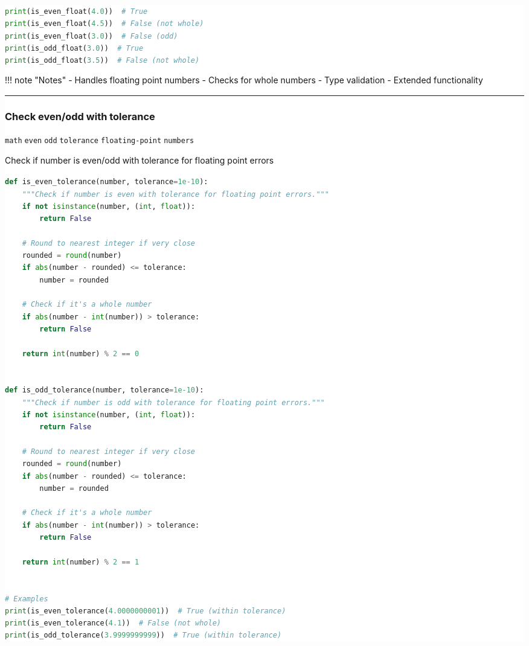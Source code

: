 ```python
print(is_even_float(4.0))  # True
print(is_even_float(4.5))  # False (not whole)
print(is_even_float(3.0))  # False (odd)
print(is_odd_float(3.0))  # True
print(is_odd_float(3.5))  # False (not whole)
```

!!! note "Notes"
    - Handles floating point numbers
    - Checks for whole numbers
    - Type validation
    - Extended functionality

<hr class="snippet-divider">

### Check even/odd with tolerance

`math` `even` `odd` `tolerance` `floating-point` `numbers`

Check if number is even/odd with tolerance for floating point errors

```python
def is_even_tolerance(number, tolerance=1e-10):
    """Check if number is even with tolerance for floating point errors."""
    if not isinstance(number, (int, float)):
        return False

    # Round to nearest integer if very close
    rounded = round(number)
    if abs(number - rounded) <= tolerance:
        number = rounded

    # Check if it's a whole number
    if abs(number - int(number)) > tolerance:
        return False

    return int(number) % 2 == 0


def is_odd_tolerance(number, tolerance=1e-10):
    """Check if number is odd with tolerance for floating point errors."""
    if not isinstance(number, (int, float)):
        return False

    # Round to nearest integer if very close
    rounded = round(number)
    if abs(number - rounded) <= tolerance:
        number = rounded

    # Check if it's a whole number
    if abs(number - int(number)) > tolerance:
        return False

    return int(number) % 2 == 1


# Examples
print(is_even_tolerance(4.0000000001))  # True (within tolerance)
print(is_even_tolerance(4.1))  # False (not whole)
print(is_odd_tolerance(3.9999999999))  # True (within tolerance)
```
